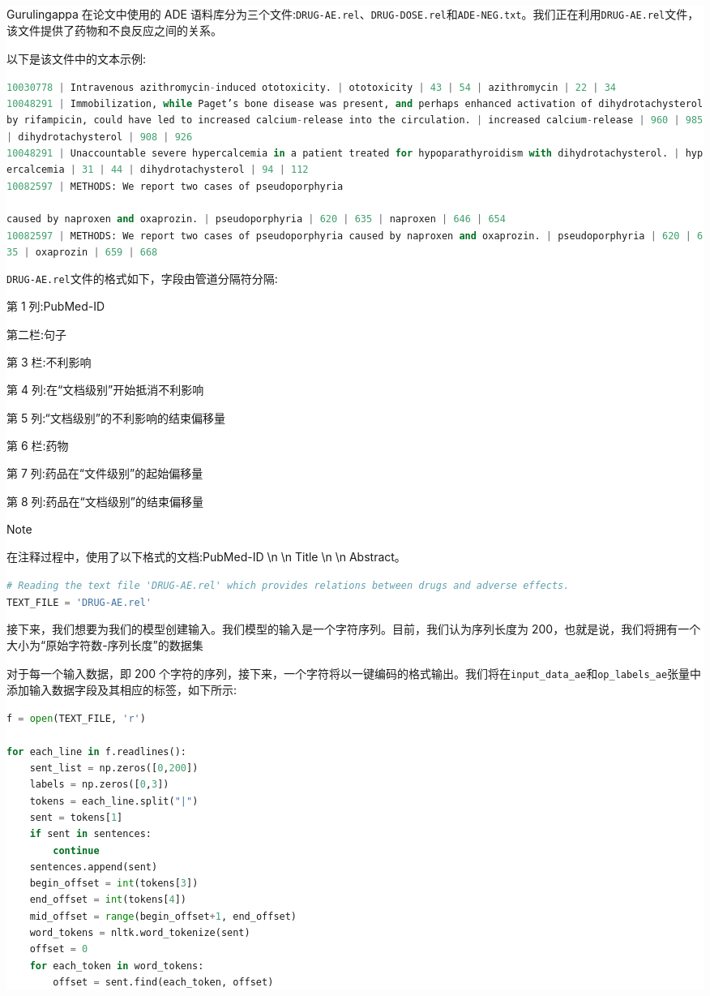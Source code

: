 Gurulingappa 在论文中使用的 ADE 语料库分为三个文件:`DRUG-AE.rel`、`DRUG-DOSE.rel`和`ADE-NEG.txt`。我们正在利用`DRUG-AE.rel`文件，该文件提供了药物和不良反应之间的关系。

以下是该文件中的文本示例:

```py
10030778 | Intravenous azithromycin-induced ototoxicity. | ototoxicity | 43 | 54 | azithromycin | 22 | 34
10048291 | Immobilization, while Paget’s bone disease was present, and perhaps enhanced activation of dihydrotachysterol by rifampicin, could have led to increased calcium-release into the circulation. | increased calcium-release | 960 | 985 | dihydrotachysterol | 908 | 926
10048291 | Unaccountable severe hypercalcemia in a patient treated for hypoparathyroidism with dihydrotachysterol. | hypercalcemia | 31 | 44 | dihydrotachysterol | 94 | 112
10082597 | METHODS: We report two cases of pseudoporphyria

caused by naproxen and oxaprozin. | pseudoporphyria | 620 | 635 | naproxen | 646 | 654
10082597 | METHODS: We report two cases of pseudoporphyria caused by naproxen and oxaprozin. | pseudoporphyria | 620 | 635 | oxaprozin | 659 | 668

```

`DRUG-AE.rel`文件的格式如下，字段由管道分隔符分隔:

第 1 列:PubMed-ID

第二栏:句子

第 3 栏:不利影响

第 4 列:在“文档级别”开始抵消不利影响

第 5 列:“文档级别”的不利影响的结束偏移量

第 6 栏:药物

第 7 列:药品在“文件级别”的起始偏移量

第 8 列:药品在“文档级别”的结束偏移量

Note

在注释过程中，使用了以下格式的文档:PubMed-ID \n \n Title \n \n Abstract。

```py
# Reading the text file 'DRUG-AE.rel' which provides relations between drugs and adverse effects.
TEXT_FILE = 'DRUG-AE.rel'

```

接下来，我们想要为我们的模型创建输入。我们模型的输入是一个字符序列。目前，我们认为序列长度为 200，也就是说，我们将拥有一个大小为“原始字符数-序列长度”的数据集

对于每一个输入数据，即 200 个字符的序列，接下来，一个字符将以一键编码的格式输出。我们将在`input_data_ae`和`op_labels_ae`张量中添加输入数据字段及其相应的标签，如下所示:

```py
f = open(TEXT_FILE, 'r')

for each_line in f.readlines():
    sent_list = np.zeros([0,200])
    labels = np.zeros([0,3])
    tokens = each_line.split("|")
    sent = tokens[1]
    if sent in sentences:
        continue
    sentences.append(sent)
    begin_offset = int(tokens[3])
    end_offset = int(tokens[4])
    mid_offset = range(begin_offset+1, end_offset)
    word_tokens = nltk.word_tokenize(sent)
    offset = 0
    for each_token in word_tokens:
        offset = sent.find(each_token, offset)
```